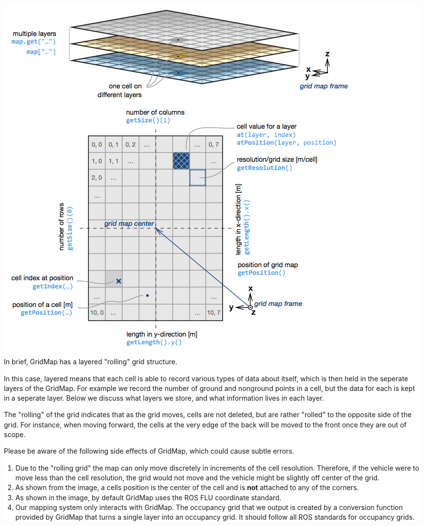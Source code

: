 ![GridMap Basics](media/grid_map.png)

In brief, GridMap has a layered "rolling" grid structure.

In this case, layered means that each cell is able to record various types of data about itself, which is then held in the seperate layers of the GridMap. For example we record the number of ground and nonground points in a cell, but the data for each is kept in a seperate layer. Below we discuss what layers we store, and what information lives in each layer. 
    
The "rolling" of the grid indicates that as the grid moves, cells are not deleted, but are rather "rolled" to the opposite side of the grid. For instance, when moving forward, the cells at the very edge of the back will be moved to the front once they are out of scope. 


Please be aware of the following side effects of GridMap, which could cause subtle errors.
1. Due to the "rolling grid" the map can only move discretely in increments of the cell resolution. Therefore, if the vehicle were to move less than the cell resolution, the grid would not move and the vehicle might be slightly off center of the grid.
2. As shown from the image, a cells position is the center of the cell and is **not** attached to any of the corners.
3. As shown in the image, by default GridMap uses the ROS FLU coordinate standard.
4. Our mapping system only interacts with GridMap. The occupancy grid that we output is created by a conversion function provided by GridMap that turns a single layer into an occupancy grid. It should follow all ROS standards for occupancy grids.
